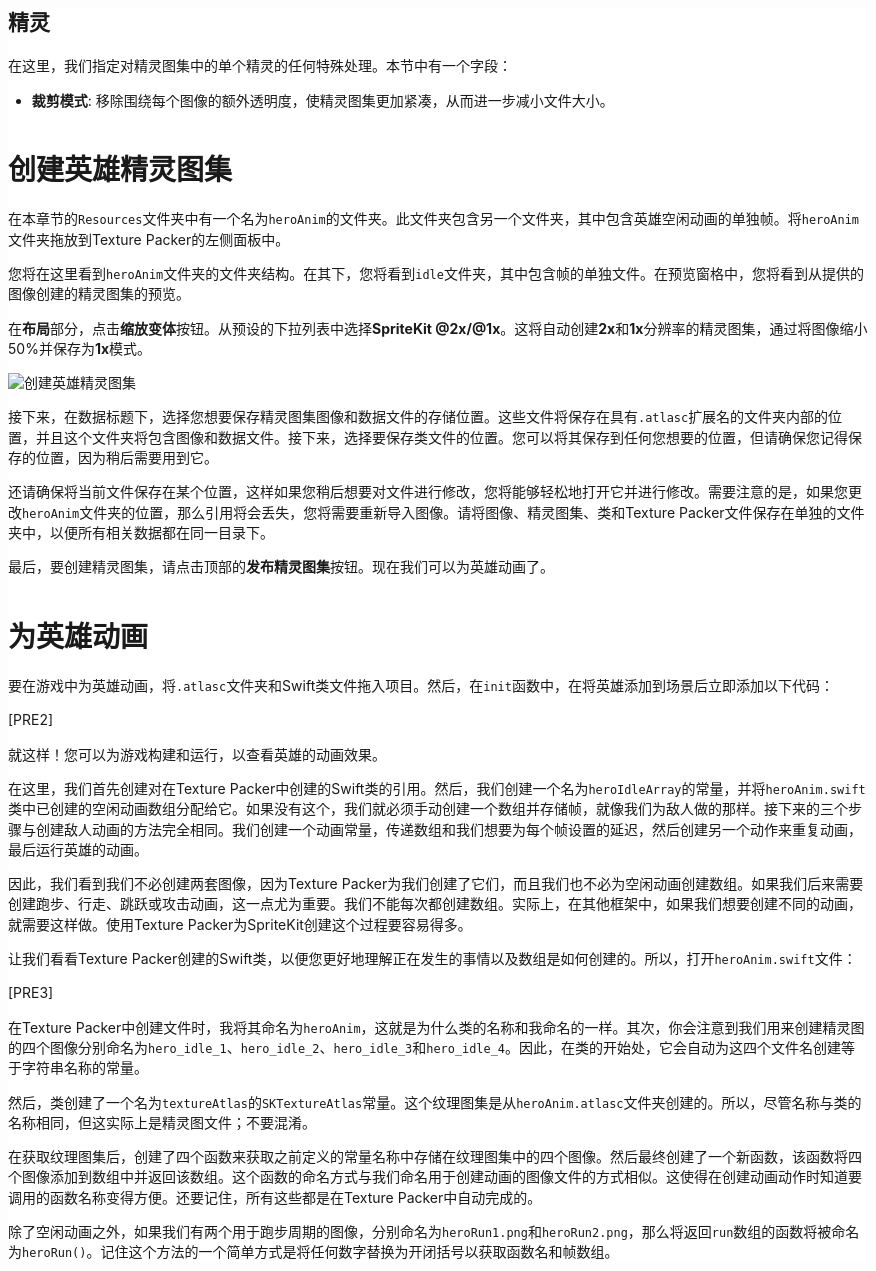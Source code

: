 ## 精灵

在这里，我们指定对精灵图集中的单个精灵的任何特殊处理。本节中有一个字段：

+   **裁剪模式**: 移除围绕每个图像的额外透明度，使精灵图集更加紧凑，从而进一步减小文件大小。

# 创建英雄精灵图集

在本章节的`Resources`文件夹中有一个名为`heroAnim`的文件夹。此文件夹包含另一个文件夹，其中包含英雄空闲动画的单独帧。将`heroAnim`文件夹拖放到Texture Packer的左侧面板中。

您将在这里看到`heroAnim`文件夹的文件夹结构。在其下，您将看到`idle`文件夹，其中包含帧的单独文件。在预览窗格中，您将看到从提供的图像创建的精灵图集的预览。

在**布局**部分，点击**缩放变体**按钮。从预设的下拉列表中选择**SpriteKit @2x/@1x**。这将自动创建**2x**和**1x**分辨率的精灵图集，通过将图像缩小50%并保存为**1x**模式。

![创建英雄精灵图集](img/B04014_05_07.jpg)

接下来，在数据标题下，选择您想要保存精灵图集图像和数据文件的存储位置。这些文件将保存在具有`.atlasc`扩展名的文件夹内部的位置，并且这个文件夹将包含图像和数据文件。接下来，选择要保存类文件的位置。您可以将其保存到任何您想要的位置，但请确保您记得保存的位置，因为稍后需要用到它。

还请确保将当前文件保存在某个位置，这样如果您稍后想要对文件进行修改，您将能够轻松地打开它并进行修改。需要注意的是，如果您更改`heroAnim`文件夹的位置，那么引用将会丢失，您将需要重新导入图像。请将图像、精灵图集、类和Texture Packer文件保存在单独的文件夹中，以便所有相关数据都在同一目录下。

最后，要创建精灵图集，请点击顶部的**发布精灵图集**按钮。现在我们可以为英雄动画了。

# 为英雄动画

要在游戏中为英雄动画，将`.atlasc`文件夹和Swift类文件拖入项目。然后，在`init`函数中，在将英雄添加到场景后立即添加以下代码：

[PRE2]

就这样！您可以为游戏构建和运行，以查看英雄的动画效果。

在这里，我们首先创建对在Texture Packer中创建的Swift类的引用。然后，我们创建一个名为`heroIdleArray`的常量，并将`heroAnim.swift`类中已创建的空闲动画数组分配给它。如果没有这个，我们就必须手动创建一个数组并存储帧，就像我们为敌人做的那样。接下来的三个步骤与创建敌人动画的方法完全相同。我们创建一个动画常量，传递数组和我们想要为每个帧设置的延迟，然后创建另一个动作来重复动画，最后运行英雄的动画。

因此，我们看到我们不必创建两套图像，因为Texture Packer为我们创建了它们，而且我们也不必为空闲动画创建数组。如果我们后来需要创建跑步、行走、跳跃或攻击动画，这一点尤为重要。我们不能每次都创建数组。实际上，在其他框架中，如果我们想要创建不同的动画，就需要这样做。使用Texture Packer为SpriteKit创建这个过程要容易得多。

让我们看看Texture Packer创建的Swift类，以便您更好地理解正在发生的事情以及数组是如何创建的。所以，打开`heroAnim.swift`文件：

[PRE3]

在Texture Packer中创建文件时，我将其命名为`heroAnim`，这就是为什么类的名称和我命名的一样。其次，你会注意到我们用来创建精灵图的四个图像分别命名为`hero_idle_1`、`hero_idle_2`、`hero_idle_3`和`hero_idle_4`。因此，在类的开始处，它会自动为这四个文件名创建等于字符串名称的常量。

然后，类创建了一个名为`textureAtlas`的`SKTextureAtlas`常量。这个纹理图集是从`heroAnim.atlasc`文件夹创建的。所以，尽管名称与类的名称相同，但这实际上是精灵图文件；不要混淆。

在获取纹理图集后，创建了四个函数来获取之前定义的常量名称中存储在纹理图集中的四个图像。然后最终创建了一个新函数，该函数将四个图像添加到数组中并返回该数组。这个函数的命名方式与我们命名用于创建动画的图像文件的方式相似。这使得在创建动画动作时知道要调用的函数名称变得方便。还要记住，所有这些都是在Texture Packer中自动完成的。

除了空闲动画之外，如果我们有两个用于跑步周期的图像，分别命名为`heroRun1.png`和`heroRun2.png`，那么将返回`run`数组的函数将被命名为`heroRun()`。记住这个方法的一个简单方式是将任何数字替换为开闭括号以获取函数名和帧数组。
